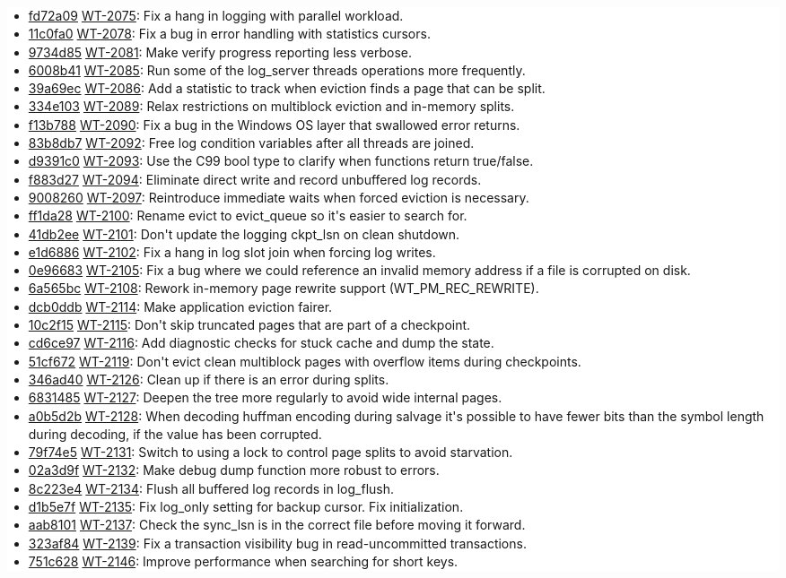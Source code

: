 * [fd72a09](https://github.com/wiredtiger/wiredtiger/commit/fd72a09)  [WT-2075](https://jira.mongodb.org/browse/WT-2075): Fix a hang in logging with parallel workload.
* [11c0fa0](https://github.com/wiredtiger/wiredtiger/commit/11c0fa0)  [WT-2078](https://jira.mongodb.org/browse/WT-2078): Fix a bug in error handling with statistics cursors.
* [9734d85](https://github.com/wiredtiger/wiredtiger/commit/9734d85)  [WT-2081](https://jira.mongodb.org/browse/WT-2081): Make verify progress reporting less verbose.
* [6008b41](https://github.com/wiredtiger/wiredtiger/commit/6008b41)  [WT-2085](https://jira.mongodb.org/browse/WT-2085): Run some of the log_server threads operations more frequently.
* [39a69ec](https://github.com/wiredtiger/wiredtiger/commit/39a69ec)  [WT-2086](https://jira.mongodb.org/browse/WT-2086): Add a statistic to track when eviction finds a page that can be split.
* [334e103](https://github.com/wiredtiger/wiredtiger/commit/334e103)  [WT-2089](https://jira.mongodb.org/browse/WT-2089): Relax restrictions on multiblock eviction and in-memory splits.
* [f13b788](https://github.com/wiredtiger/wiredtiger/commit/f13b788)  [WT-2090](https://jira.mongodb.org/browse/WT-2090): Fix a bug in the Windows OS layer that swallowed error returns.
* [83b8db7](https://github.com/wiredtiger/wiredtiger/commit/83b8db7)  [WT-2092](https://jira.mongodb.org/browse/WT-2092): Free log condition variables after all threads are joined.
* [d9391c0](https://github.com/wiredtiger/wiredtiger/commit/d9391c0)  [WT-2093](https://jira.mongodb.org/browse/WT-2093): Use the C99 bool type to clarify when functions return true/false.
* [f883d27](https://github.com/wiredtiger/wiredtiger/commit/f883d27)  [WT-2094](https://jira.mongodb.org/browse/WT-2094): Eliminate direct write and record unbuffered log records.
* [9008260](https://github.com/wiredtiger/wiredtiger/commit/9008260)  [WT-2097](https://jira.mongodb.org/browse/WT-2097): Reintroduce immediate waits when forced eviction is necessary.
* [ff1da28](https://github.com/wiredtiger/wiredtiger/commit/ff1da28)  [WT-2100](https://jira.mongodb.org/browse/WT-2100): Rename evict to evict_queue so it's easier to search for.
* [41db2ee](https://github.com/wiredtiger/wiredtiger/commit/41db2ee)  [WT-2101](https://jira.mongodb.org/browse/WT-2101): Don't update the logging ckpt_lsn on clean shutdown.
* [e1d6886](https://github.com/wiredtiger/wiredtiger/commit/e1d6886)  [WT-2102](https://jira.mongodb.org/browse/WT-2102): Fix a hang in log slot join when forcing log writes.
* [0e96683](https://github.com/wiredtiger/wiredtiger/commit/0e96683)  [WT-2105](https://jira.mongodb.org/browse/WT-2105): Fix a bug where we could reference an invalid memory address if a file is
  corrupted on disk.
* [6a565bc](https://github.com/wiredtiger/wiredtiger/commit/6a565bc)  [WT-2108](https://jira.mongodb.org/browse/WT-2108): Rework in-memory page rewrite support (WT_PM_REC_REWRITE).
* [dcb0ddb](https://github.com/wiredtiger/wiredtiger/commit/dcb0ddb)  [WT-2114](https://jira.mongodb.org/browse/WT-2114): Make application eviction fairer.
* [10c2f15](https://github.com/wiredtiger/wiredtiger/commit/10c2f15)  [WT-2115](https://jira.mongodb.org/browse/WT-2115): Don't skip truncated pages that are part of a checkpoint.
* [cd6ce97](https://github.com/wiredtiger/wiredtiger/commit/cd6ce97)  [WT-2116](https://jira.mongodb.org/browse/WT-2116): Add diagnostic checks for stuck cache and dump the state.
* [51cf672](https://github.com/wiredtiger/wiredtiger/commit/51cf672)  [WT-2119](https://jira.mongodb.org/browse/WT-2119): Don't evict clean multiblock pages with overflow items during checkpoints.
* [346ad40](https://github.com/wiredtiger/wiredtiger/commit/346ad40)  [WT-2126](https://jira.mongodb.org/browse/WT-2126): Clean up if there is an error during splits.
* [6831485](https://github.com/wiredtiger/wiredtiger/commit/6831485)  [WT-2127](https://jira.mongodb.org/browse/WT-2127): Deepen the tree more regularly to avoid wide internal pages.
* [a0b5d2b](https://github.com/wiredtiger/wiredtiger/commit/a0b5d2b)  [WT-2128](https://jira.mongodb.org/browse/WT-2128): When decoding huffman encoding during salvage it's possible to have fewer bits
  than the symbol length during decoding, if the value has been corrupted.
* [79f74e5](https://github.com/wiredtiger/wiredtiger/commit/79f74e5)  [WT-2131](https://jira.mongodb.org/browse/WT-2131): Switch to using a lock to control page splits to avoid starvation.
* [02a3d9f](https://github.com/wiredtiger/wiredtiger/commit/02a3d9f)  [WT-2132](https://jira.mongodb.org/browse/WT-2132): Make debug dump function more robust to errors.
* [8c223e4](https://github.com/wiredtiger/wiredtiger/commit/8c223e4)  [WT-2134](https://jira.mongodb.org/browse/WT-2134): Flush all buffered log records in log_flush.
* [d1b5e7f](https://github.com/wiredtiger/wiredtiger/commit/d1b5e7f)  [WT-2135](https://jira.mongodb.org/browse/WT-2135): Fix log_only setting for backup cursor. Fix initialization.
* [aab8101](https://github.com/wiredtiger/wiredtiger/commit/aab8101)  [WT-2137](https://jira.mongodb.org/browse/WT-2137): Check the sync_lsn is in the correct file before moving it forward.
* [323af84](https://github.com/wiredtiger/wiredtiger/commit/323af84)  [WT-2139](https://jira.mongodb.org/browse/WT-2139): Fix a transaction visibility bug in read-uncommitted transactions.
* [751c628](https://github.com/wiredtiger/wiredtiger/commit/751c628)  [WT-2146](https://jira.mongodb.org/browse/WT-2146): Improve performance when searching for short keys.